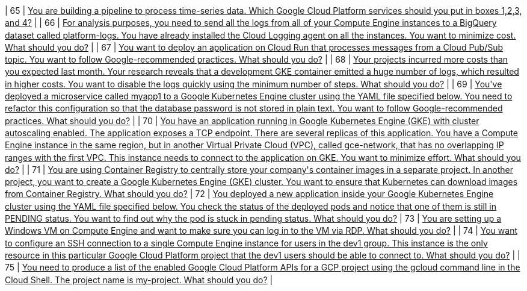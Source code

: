 | 65   | [You are building a pipeline to process time-series data. Which Google Cloud Platform services should you put in boxes 1,2,3, and 4?](#you-are-building-a-pipeline-to-process-time-series-data-which-google-cloud-platform-services-should-you-put-in-boxes-123-and-4) |
| 66   | [For analysis purposes, you need to send all the logs from all of your Compute Engine instances to a BigQuery dataset called platform-logs. You have already installed the Cloud Logging agent on all the instances. You want to minimize cost. What should you do?](#for-analysis-purposes-you-need-to-send-all-the-logs-from-all-of-your-compute-engine-instances-to-a-bigquery-dataset-called-platform-logs-you-have-already-installed-the-cloud-logging-agent-on-all-the-instances-you-want-to-minimize-cost-what-should-you-do) |
| 67   | [You want to deploy an application on Cloud Run that processes messages from a Cloud Pub/Sub topic. You want to follow Google-recommended practices. What should you do?](#you-want-to-deploy-an-application-on-cloud-run-that-processes-messages-from-a-cloud-pubsub-topic-you-want-to-follow-google-recommended-practices-what-should-you-do) |
| 68   | [Your projects incurred more costs than you expected last month. Your research reveals that a development GKE container emitted a huge number of logs, which resulted in higher costs. You want to disable the logs quickly using the minimum number of steps. What should you do?](#your-projects-incurred-more-costs-than-you-expected-last-month-your-research-reveals-that-a-development-gke-container-emitted-a-huge-number-of-logs-which-resulted-in-higher-costs-you-want-to-disable-the-logs-quickly-using-the-minimum-number-of-steps-what-should-you-do) |
| 69   | [You've deployed a microservice called myapp1 to a Google Kubernetes Engine cluster using the YAML file specified below. You need to refactor this configuration so that the database password is not stored in plain text. You want to follow Google-recommended practices. What should you do?](#youve-deployed-a-microservice-called-myapp1-to-a-google-kubernetes-engine-cluster-using-the-yaml-file-specified-below-you-need-to-refactor-this-configuration-so-that-the-database-password-is-not-stored-in-plain-text-you-want-to-follow-google-recommended-practices-what-should-you-do) |
| 70   | [You have an application running in Google Kubernetes Engine (GKE) with cluster autoscaling enabled. The application exposes a TCP endpoint. There are several replicas of this application. You have a Compute Engine instance in the same region, but in another Virtual Private Cloud (VPC), called gce-network, that has no overlapping IP ranges with the first VPC. This instance needs to connect to the application on GKE. You want to minimize effort. What should you do?](#you-have-an-application-running-in-google-kubernetes-engine-gke-with-cluster-autoscaling-enabled-the-application-exposes-a-tcp-endpoint-there-are-several-replicas-of-this-application-you-have-a-compute-engine-instance-in-the-same-region-but-in-another-virtual-private-cloud-vpc-called-gce-network-that-has-no-overlapping-ip-ranges-with-the-first-vpc-this-instance-needs-to-connect-to-the-application-on-gke-you-want-to-minimize-effort-what-should-you-do) |
| 71   | [You are using Container Registry to centrally store your company's container images in a separate project. In another project, you want to create a Google Kubernetes Engine (GKE) cluster. You want to ensure that Kubernetes can download images from Container Registry. What should you do?](#you-are-using-container-registry-to-centrally-store-your-companys-container-images-in-a-separate-project-in-another-project-you-want-to-create-a-google-kubernetes-engine-gke-cluster-you-want-to-ensure-that-kubernetes-can-download-images-from-container-registry-what-should-you-do)
| 72   | [You deployed a new application inside your Google Kubernetes Engine cluster using the YAML file specified below. You check the status of the deployed pods and notice that one of them is still in PENDING status. You want to find out why the pod is stuck in pending status. What should you do?](#you-deployed-a-new-application-inside-your-google-kubernetes-engine-cluster-using-the-yaml-file-specified-below-you-check-the-status-of-the-deployed-pods-and-notice-that-one-of-them-is-still-in-pending-status-you-want-to-find-out-why-the-pod-is-stuck-in-pending-status-what-should-you-do)
| 73  | [You are setting up a Windows VM on Compute Engine and want to make sure you can log in to the VM via RDP. What should you do?](#you-are-setting-up-a-windows-vm-on-compute-engine-and-want-to-make-sure-you-can-log-in-to-the-vm-via-rdp-what-should-you-do)   |
| 74  | [You want to configure an SSH connection to a single Compute Engine instance for users in the dev1 group. This instance is the only resource in this particular Google Cloud Platform project that the dev1 users should be able to connect to. What should you do?](#you-want-to-configure-an-ssh-connection-to-a-single-compute-engine-instance-for-users-in-the-dev1-group-this-instance-is-the-only-resource-in-this-particular-google-cloud-platform-project-that-the-dev1-users-should-be-able-to-connect-to-what-should-you-do)   |
| 75  | [You need to produce a list of the enabled Google Cloud Platform APIs for a GCP project using the gcloud command line in the Cloud Shell. The project name is my-project. What should you do?](#you-need-to-produce-a-list-of-the-enabled-google-cloud-platform-apis-for-a-gcp-project-using-the-gcloud-command-line-in-the-cloud-shell-the-project-name-is-my-project-what-should-you-do)   |
